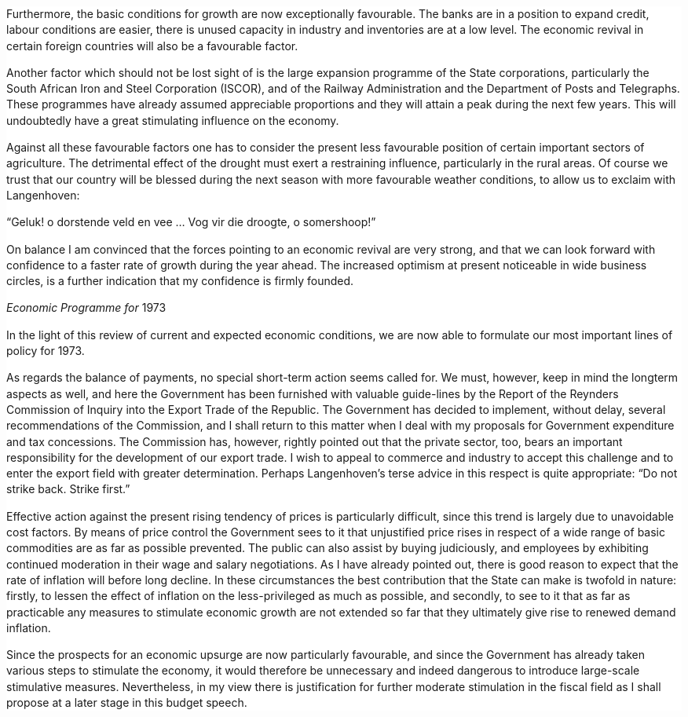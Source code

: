 <p>Furthermore, the basic conditions for growth are now exceptionally favourable. The banks are in a position to expand credit, labour conditions are easier, there is unused capacity in industry and inventories are at a low level. The economic revival in certain foreign countries will also be a favourable factor.</p>

<p>Another factor which should not be lost sight of is the large expansion programme of the State corporations, particularly the South African Iron and Steel Corporation (ISCOR), and of the Railway Administration and the Department of Posts and Telegraphs. These programmes have already assumed appreciable proportions and they will attain a peak during the next few years. This will undoubtedly have a great stimulating influence on the economy.</p>

<p>Against all these favourable factors one has to consider the present less favourable position of certain important sectors of agriculture. The detrimental effect of the drought must exert a restraining influence, particularly in the rural areas. Of course we trust that our country will be blessed during the next season with more favourable weather conditions, to allow us to exclaim with Langenhoven:</p>

<block name="quote">&#x201C;Geluk! o dorstende veld en vee &#x2026; Vog vir die droogte, o somershoop!&#x201D;</block>

<p>On balance I am convinced that the forces pointing to an economic revival are very strong, and that we can look forward with confidence to a faster rate of growth during the year ahead. The increased optimism at present noticeable in wide business circles, is a further indication that my confidence is firmly founded.</p>

<p><i>Economic Programme for</i> 1973</p>

<p>In the light of this review of current and expected economic conditions, we are now able to formulate our most important lines of policy for 1973.</p>

<p>As regards the balance of payments, no special short-term action seems called for. We must, however, keep in mind the longterm aspects as well, and here the Government has been furnished with valuable guide-lines by the Report of the Reynders Commission of Inquiry into the Export Trade of the Republic. The Government has decided to implement, without delay, several recommendations of the Commission, and I shall return to this matter when I deal with my proposals for Government expenditure and tax concessions. The Commission has, however, rightly pointed out that the private sector, too, bears an important responsibility for the development of our export trade. I wish to appeal to commerce and industry to accept this challenge and to enter the export field with greater determination. Perhaps Langenhoven&#x2019;s terse advice in this respect is quite appropriate: &#x201C;Do not strike back. Strike first.&#x201D;</p>

<p>Effective action against the present rising tendency of prices is particularly difficult, since this trend is largely due to unavoidable cost factors. By means of price control the Government sees to it that unjustified price rises in respect of a wide range of basic commodities are as far as possible prevented. The public can also assist by buying judiciously, and employees by exhibiting continued moderation in their wage and salary negotiations. As I have already pointed out, there is good reason to expect that the rate of inflation will before long decline. In these circumstances the best contribution that the State can make is twofold in nature: firstly, to lessen the effect of inflation on the less-privileged as much as possible, and secondly, to see to it that as far as practicable any measures to stimulate economic growth are not extended so far that they ultimately give rise to renewed demand inflation.</p>

<p>Since the prospects for an economic upsurge are now particularly favourable, and since the Government has already taken various steps to stimulate the economy, it would therefore be unnecessary and indeed <span class="col_3533-3534" refersTo="page_0320"/>dangerous to introduce large-scale stimulative measures. Nevertheless, in my view there is justification for further moderate stimulation in the fiscal field as I shall propose at a later stage in this budget speech.</p>
